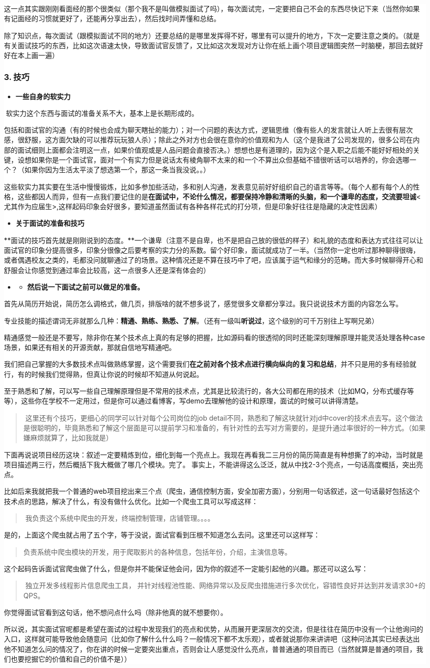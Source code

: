 ​    这一点其实跟刚刚看面经的那个很类似（那个我不是叫做模拟面试了吗），每次面试完，一定要把自己不会的东西尽快记下来（当然你如果有记面经的习惯就更好了，还能再分享出去），然后找时间弄懂和总结。 

​    除了知识点，每次面试（跟模拟面试不同的地方）还要总结的是哪里发挥得不好，哪里有可以提升的地方，下次一定要注意之类的。（就是有关面试技巧的东西，比如这次语速太快，导致面试官反馈了，又比如这次发现对方让你在纸上画个项目逻辑图突然一时脑梗，那回去就好好在本上画一遍） 

### 3. 技巧 

- **一些自身的软实力**

​    软实力这个东西与面试的准备关系不大，基本上是长期形成的。 

​    包括和面试官的沟通（有的时候也会成为聊天瞎扯的能力）；对一个问题的表达方式，逻辑思维（像有些人的发言就让人听上去很有层次感，很舒服，这方面欠缺的可以推荐玩玩狼人杀）；除此之外对方也会很在意你的价值观和为人（这个是我进了公司发现的，很多公司在内部的面试细则上面都会注明这一点，如果价值观或是人品问题会直接否决。）想想也是有道理的，因为这个是入职之后能不能好好相处的关键，设想如果你是一个面试官，面对一个有实力但是说话太有棱角聊不太来的和一个不算出众但基础不错很听话可以培养的，你会选哪一个？（如果你因为生活太平淡了想选第一个，那这一条当我没说。。） 

​    这些软实力其实要在生活中慢慢锻炼，比如多参加些活动，多和别人沟通，发表意见前好好组织自己的语言等等。（每个人都有每个人的性格，这些都因人而异，但有一点我们要记住的是**在面试中，不论什么情况，都要保持冷静和清晰的头脑，和一个谦卑的态度，交流要坦诚**<尤其作为应届生>,这样起码印象会好很多，要知道虽然面试有各种各样花式的打分项，但是印象好往往是隐藏的决定性因素） 

- **关于面试的准备和技巧**

​    **面试的技巧首先就是刚刚说到的态度。**一个谦卑（注意不是自卑，也不是把自己放的很低的样子）和礼貌的态度和表达方式往往可以让面试官的印象分提高很多，印象分很像之后要考察的实力分的系数。留个好印象，面试就成功了一半。（当然你一定也听过那种聊得很嗨，或者偶遇校友之类的，毛都没问就聊通过了的场景。这种情况还是不算在技巧中了吧，应该属于运气和缘分的范畴。而大多时候聊得开心和舒服会让你感觉到通过率会比较高，这一点很多人还是深有体会的） 

- - **然后说一下面试之前可以做足的准备。**

​    首先从简历开始说，简历怎么调格式，做几页，排版啥的就不想多说了，感觉很多文章都分享过。我只说说技术方面的内容怎么写。 

专业技能的描述谓词无非就那么几种：**精通、熟练、熟悉、了解**。（还有一级叫**听说过**，这个级别的可千万别往上写啊兄弟） 

​    精通感觉一般还是不要写，除非你在某个技术点上真的有足够的把握，比如源码看的很透彻的同时还能深刻理解原理并能灵活处理各种case场景，如果还有相关的开源贡献，那就自信地写精通吧。 

​    我们把自己掌握的大多数技术点叫做熟练掌握，这个需要我们**在之前对各个技术点进行横向纵向的复习和总结**，并不只是用的多有经验就行，有的时候我们觉得熟，但真让你说的时候却不知道从何说起。 

​    至于熟悉和了解，可以写一些自己理解原理但是不常用的技术点，尤其是比较流行的，各大公司都在用的技术（比如MQ，分布式缓存等等），这些你在学校不一定用过，但是你可以通过看博客，写demo去理解他的设计和原理，面试的时候可以讲得清楚。 

> ​    这里还有个技巧，更细心的同学可以针对每个公司岗位的job detail不同，熟悉和了解这块就针对jd中cover的技术点去写。这个做法是很聪明的，毕竟熟悉和了解这个层面是可以提前学习和准备的，有针对性的去写对方需要的，是提升通过率很好的一种方式。（如果嫌麻烦就算了，比如我就是） 

​    下面再说说项目经历这块：叙述一定要精炼到位，细化到每一个亮点上。我现在再看我二三月份的简历简直是有种想撕了的冲动，当时就是项目描述两三行，然后概括下我大概做了哪几个模块。完了。
事实上，不能讲得这么泛泛，就从中找2-3个亮点，一句话高度概括，突出亮点。 

​    比如后来我就把我一个普通的web项目挖出来三个点（爬虫，通信控制方面，安全加密方面），分别用一句话叙述，这一句话最好包括这个技术点的思路，解决了什么，有没有做什么优化。比如一个爬虫工具可以写成这样： 

> ​    我负责这个系统中爬虫的开发，终端控制管理，店铺管理。。。。 

​    是的，上面这个爬虫就占用了五个字，等于没说，面试官看到压根不知道怎么去问。这里还可以这样写： 

> ​    负责系统中爬虫模块的开发，用于爬取影片的各种信息，包括年份，介绍，主演信息等。 

​    这个起码告诉面试官爬虫做了什么，但是你并不能保证他会问，因为你的叙述不一定能引起他的兴趣。那还可以这么写： 

> ​    独立开发多线程影片信息爬虫工具， 并针对线程池性能、网络异常以及反爬虫措施进行多次优化，容错性良好并达到并发请求30+的QPS。 

​    你觉得面试官看到这句话，他不想问点什么吗（除非他真的就不想要你）。 

​    所以说，其实面试官呢都是希望在面试的过程中发现我们的亮点和优势，从而展开更深层次的交流，但是往往在简历中没有一个让他询问的入口，这样就可能导致他会随意问（比如你了解什么什么吗？一般情况下都不太乐观），或者就说那你来讲讲吧（这种问法其实已经表达出他不知道怎么问的情况了，你在讲的时候一定要突出重点，否则会让人感觉没什么亮点，普普通通的项目而已（当然就算是普通的项目，我们也要挖掘它的价值和自己的价值不是）） 
